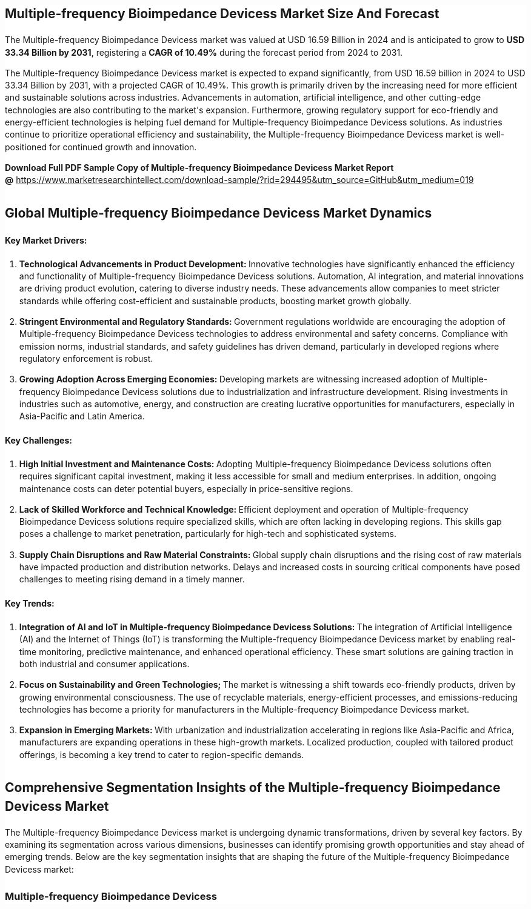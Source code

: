 <h2>Multiple-frequency Bioimpedance Devicess Market Size And Forecast</h2><p>The Multiple-frequency Bioimpedance Devicess market was valued at USD 16.59 Billion in 2024 and is anticipated to grow to <strong>USD 33.34 Billion by 2031</strong>, registering a <strong>CAGR of 10.49%</strong> during the forecast period from 2024 to 2031.</p><p>The Multiple-frequency Bioimpedance Devicess market is expected to expand significantly, from USD 16.59 billion in 2024 to USD 33.34 Billion by 2031, with a projected CAGR of 10.49%. This growth is primarily driven by the increasing need for more efficient and sustainable solutions across industries. Advancements in automation, artificial intelligence, and other cutting-edge technologies are also contributing to the market's expansion. Furthermore, growing regulatory support for eco-friendly and energy-efficient technologies is helping fuel demand for Multiple-frequency Bioimpedance Devicess solutions. As industries continue to prioritize operational efficiency and sustainability, the Multiple-frequency Bioimpedance Devicess market is well-positioned for continued growth and innovation.</p><p><strong>Download Full PDF Sample Copy of Multiple-frequency Bioimpedance Devicess Market Report @</strong>&nbsp;<a href="https://www.marketresearchintellect.com/download-sample/?rid=294495&amp;utm_source=GitHub&amp;utm_medium=019">https://www.marketresearchintellect.com/download-sample/?rid=294495&amp;utm_source=GitHub&amp;utm_medium=019</a></p><h2>Global Multiple-frequency Bioimpedance Devicess Market Dynamics</h2><h4><strong>Key Market Drivers:</strong></h4><ol><li><p><strong>Technological Advancements in Product Development:&nbsp;</strong>Innovative technologies have significantly enhanced the efficiency and functionality of Multiple-frequency Bioimpedance Devicess solutions. Automation, AI integration, and material innovations are driving product evolution, catering to diverse industry needs. These advancements allow companies to meet stricter standards while offering cost-efficient and sustainable products, boosting market growth globally.</p></li><li><p><strong>Stringent Environmental and Regulatory Standards:&nbsp;</strong>Government regulations worldwide are encouraging the adoption of Multiple-frequency Bioimpedance Devicess technologies to address environmental and safety concerns. Compliance with emission norms, industrial standards, and safety guidelines has driven demand, particularly in developed regions where regulatory enforcement is robust.</p></li><li><p><strong>Growing Adoption Across Emerging Economies:&nbsp;</strong>Developing markets are witnessing increased adoption of Multiple-frequency Bioimpedance Devicess solutions due to industrialization and infrastructure development. Rising investments in industries such as automotive, energy, and construction are creating lucrative opportunities for manufacturers, especially in Asia-Pacific and Latin America.</p></li></ol><h4><strong>Key Challenges:</strong></h4><ol><li><p><strong>High Initial Investment and Maintenance Costs:&nbsp;</strong>Adopting Multiple-frequency Bioimpedance Devicess solutions often requires significant capital investment, making it less accessible for small and medium enterprises. In addition, ongoing maintenance costs can deter potential buyers, especially in price-sensitive regions.</p></li><li><p><strong>Lack of Skilled Workforce and Technical Knowledge:&nbsp;</strong>Efficient deployment and operation of Multiple-frequency Bioimpedance Devicess solutions require specialized skills, which are often lacking in developing regions. This skills gap poses a challenge to market penetration, particularly for high-tech and sophisticated systems.</p></li><li><p><strong>Supply Chain Disruptions and Raw Material Constraints:&nbsp;</strong>Global supply chain disruptions and the rising cost of raw materials have impacted production and distribution networks. Delays and increased costs in sourcing critical components have posed challenges to meeting rising demand in a timely manner.</p></li></ol><h4><strong>Key Trends:</strong></h4><ol><li><p><strong>Integration of AI and IoT in Multiple-frequency Bioimpedance Devicess Solutions:&nbsp;</strong>The integration of Artificial Intelligence (AI) and the Internet of Things (IoT) is transforming the Multiple-frequency Bioimpedance Devicess market by enabling real-time monitoring, predictive maintenance, and enhanced operational efficiency. These smart solutions are gaining traction in both industrial and consumer applications.</p></li><li><p><strong>Focus on Sustainability and Green Technologies;&nbsp;</strong>The market is witnessing a shift towards eco-friendly products, driven by growing environmental consciousness. The use of recyclable materials, energy-efficient processes, and emissions-reducing technologies has become a priority for manufacturers in the Multiple-frequency Bioimpedance Devicess market.</p></li><li><p><strong>Expansion in Emerging Markets:&nbsp;</strong>With urbanization and industrialization accelerating in regions like Asia-Pacific and Africa, manufacturers are expanding operations in these high-growth markets. Localized production, coupled with tailored product offerings, is becoming a key trend to cater to region-specific demands.</p></li></ol><div class="article-main__content" data-test-id="publishing-text-block"><h2>Comprehensive Segmentation Insights of the Multiple-frequency Bioimpedance Devicess Market</h2><p>The Multiple-frequency Bioimpedance Devicess market is undergoing dynamic transformations, driven by several key factors. By examining its segmentation across various dimensions, businesses can identify promising growth opportunities and stay ahead of emerging trends. Below are the key segmentation insights that are shaping the future of the Multiple-frequency Bioimpedance Devicess market:</p><h3><strong>Multiple-frequency Bioimpedance Devicess